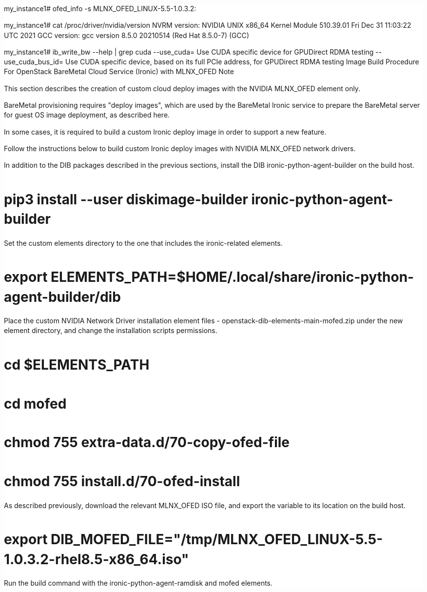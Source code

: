 my_instance1# ofed_info -s
MLNX_OFED_LINUX-5.5-1.0.3.2:
 
my_instance1# cat /proc/driver/nvidia/version
NVRM version: NVIDIA UNIX x86_64 Kernel Module  510.39.01  Fri Dec 31 11:03:22 UTC 2021
GCC version:  gcc version 8.5.0 20210514 (Red Hat 8.5.0-7) (GCC)
 
my_instance1# ib_write_bw --help | grep cuda
      --use_cuda=<cuda device id> Use CUDA specific device for GPUDirect RDMA testing
      --use_cuda_bus_id=<cuda full BUS id> Use CUDA specific device, based on its full PCIe address, for GPUDirect RDMA testing
Image Build Procedure For OpenStack BareMetal Cloud Service (Ironic) with MLNX_OFED
Note

This section describes the creation of custom cloud deploy images with the NVIDIA MLNX_OFED element only.

BareMetal provisioning requires "deploy images", which are used by the BareMetal Ironic service to prepare the BareMetal server for guest OS image deployment, as described here.

In some cases, it is required to build a custom Ironic deploy image in order to support a new feature.

Follow the instructions below to build custom Ironic deploy images with NVIDIA MLNX_OFED network drivers.

In addition to the DIB packages described in the previous sections, install the DIB ironic-python-agent-builder on the build host.

# pip3 install --user diskimage-builder ironic-python-agent-builder
Set the custom elements directory to the one that includes the ironic-related elements.

# export ELEMENTS_PATH=$HOME/.local/share/ironic-python-agent-builder/dib
Place the custom NVIDIA Network Driver installation element files - openstack-dib-elements-main-mofed.zip under the new element directory, and change the installation scripts permissions.

# cd $ELEMENTS_PATH
# cd mofed
# chmod 755 extra-data.d/70-copy-ofed-file
# chmod 755 install.d/70-ofed-install
As described previously, download the relevant MLNX_OFED ISO file, and export the variable to its location on the build host.

# export DIB_MOFED_FILE="/tmp/MLNX_OFED_LINUX-5.5-1.0.3.2-rhel8.5-x86_64.iso"
Run the build command with the ironic-python-agent-ramdisk and mofed elements.
